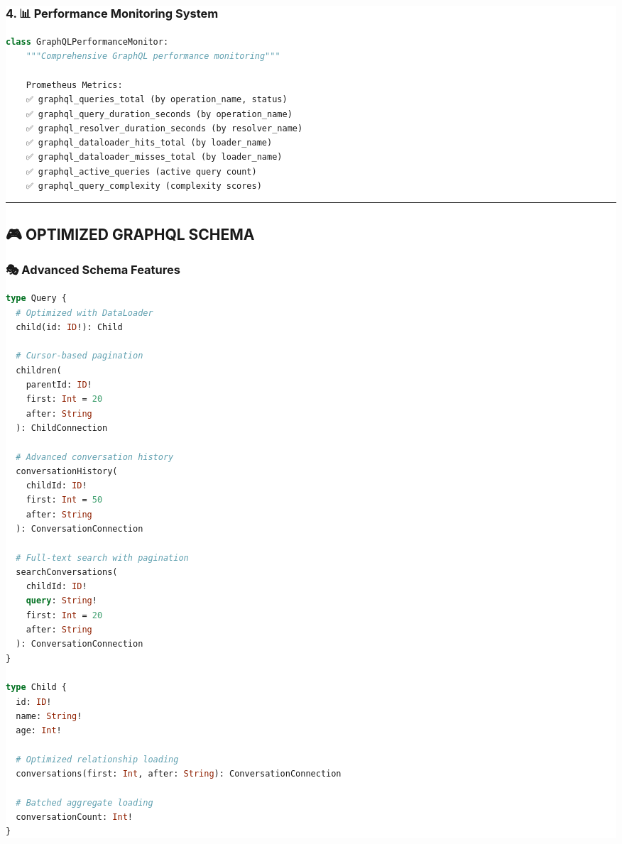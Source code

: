 ### **4. 📊 Performance Monitoring System**
```python
class GraphQLPerformanceMonitor:
    """Comprehensive GraphQL performance monitoring"""
    
    Prometheus Metrics:
    ✅ graphql_queries_total (by operation_name, status)
    ✅ graphql_query_duration_seconds (by operation_name)
    ✅ graphql_resolver_duration_seconds (by resolver_name)
    ✅ graphql_dataloader_hits_total (by loader_name)
    ✅ graphql_dataloader_misses_total (by loader_name)
    ✅ graphql_active_queries (active query count)
    ✅ graphql_query_complexity (complexity scores)
```

---

## 🎮 **OPTIMIZED GRAPHQL SCHEMA**

### **🎭 Advanced Schema Features**
```graphql
type Query {
  # Optimized with DataLoader
  child(id: ID!): Child
  
  # Cursor-based pagination
  children(
    parentId: ID!
    first: Int = 20
    after: String
  ): ChildConnection
  
  # Advanced conversation history
  conversationHistory(
    childId: ID!
    first: Int = 50
    after: String
  ): ConversationConnection
  
  # Full-text search with pagination
  searchConversations(
    childId: ID!
    query: String!
    first: Int = 20
    after: String
  ): ConversationConnection
}

type Child {
  id: ID!
  name: String!
  age: Int!
  
  # Optimized relationship loading
  conversations(first: Int, after: String): ConversationConnection
  
  # Batched aggregate loading
  conversationCount: Int!
}
```
